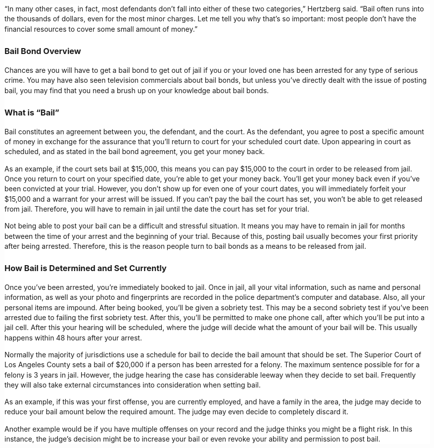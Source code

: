 “In many other cases, in fact, most defendants don’t fall into either of these two categories,” Hertzberg said. “Bail often runs into the thousands of dollars, even for the most minor charges. Let me tell you why that’s so important: most people don’t have the financial resources to cover some small amount of money.”

### Bail Bond Overview

Chances are you will have to get a bail bond to get out of jail if you or your loved one has been arrested for any type of serious crime. You may have also seen television commercials about bail bonds, but unless you’ve directly dealt with the issue of posting bail, you may find that you need a brush up on your knowledge about bail bonds.

### What is “Bail”

Bail constitutes an agreement between you, the defendant, and the court. As the defendant, you agree to post a specific amount of money in exchange for the assurance that you’ll return to court for your scheduled court date. Upon appearing in court as scheduled, and as stated in the bail bond agreement, you get your money back.

As an example, if the court sets bail at $15,000, this means you can pay $15,000 to the court in order to be released from jail. Once you return to court on your specified date, you’re able to get your money back. You’ll get your money back even if you’ve been convicted at your trial. However, you don’t show up for even one of your court dates, you will immediately forfeit your $15,000 and a warrant for your arrest will be issued. If you can’t pay the bail the court has set, you won’t be able to get released from jail. Therefore, you will have to remain in jail until the date the court has set for your trial.

Not being able to post your bail can be a difficult and stressful situation. It means you may have to remain in jail for months between the time of your arrest and the beginning of your trial. Because of this, posting bail usually becomes your first priority after being arrested. Therefore, this is the reason people turn to bail bonds as a means to be released from jail.

### How Bail is Determined and Set Currently

Once you’ve been arrested, you’re immediately booked to jail. Once in jail, all your vital information, such as name and personal information, as well as your photo and fingerprints are recorded in the police department’s computer and database. Also, all your personal items are impound. After being booked, you’ll be given a sobriety test. This may be a second sobriety test if you’ve been arrested due to failing the first sobriety test. After this, you’ll be permitted to make one phone call, after which you’ll be put into a jail cell. After this your hearing will be scheduled, where the judge will decide what the amount of your bail will be. This usually happens within 48 hours after your arrest.

Normally the majority of jurisdictions use a schedule for bail to decide the bail amount that should be set. The Superior Court of Los Angeles County sets a bail of $20,000 if a person has been arrested for a felony. The maximum sentence possible for for a felony is 3 years in jail. However, the judge hearing the case has considerable leeway when they decide to set bail. Frequently they will also take external circumstances into consideration when setting bail.

As an example, if this was your first offense, you are currently employed, and have a family in the area, the judge may decide to reduce your bail amount below the required amount. The judge may even decide to completely discard it.

Another example would be if you have multiple offenses on your record and the judge thinks you might be a flight risk. In this instance, the judge’s decision might be to increase your bail or even revoke your ability and permission to post bail.
